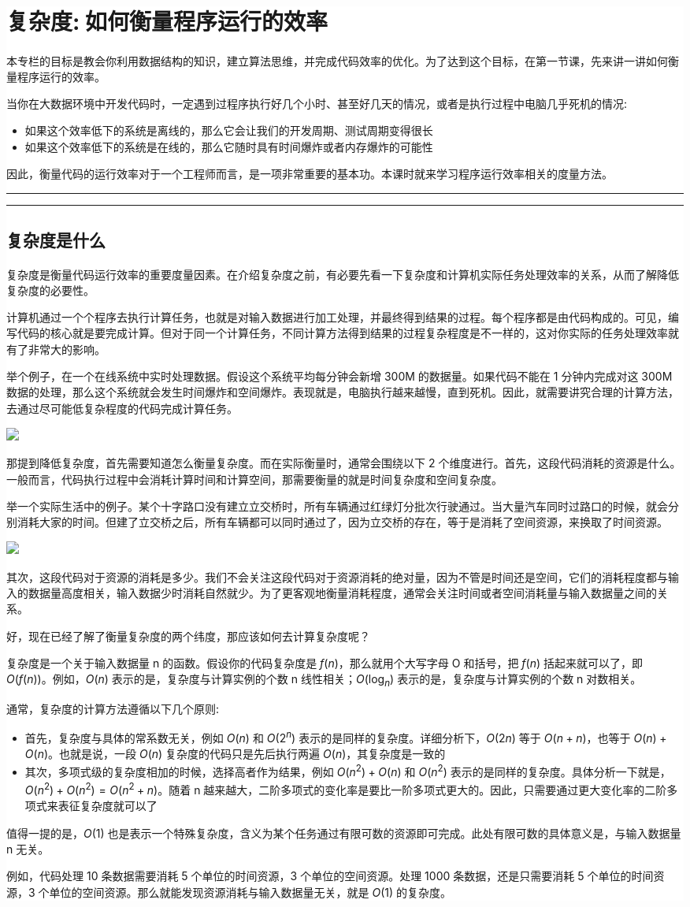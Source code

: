 # 复杂度: 如何衡量程序运行的效率

本专栏的目标是教会你利用数据结构的知识，建立算法思维，并完成代码效率的优化。为了达到这个目标，在第一节课，先来讲一讲如何衡量程序运行的效率。

当你在大数据环境中开发代码时，一定遇到过程序执行好几个小时、甚至好几天的情况，或者是执行过程中电脑几乎死机的情况:

* 如果这个效率低下的系统是离线的，那么它会让我们的开发周期、测试周期变得很长
* 如果这个效率低下的系统是在线的，那么它随时具有时间爆炸或者内存爆炸的可能性

因此，衡量代码的运行效率对于一个工程师而言，是一项非常重要的基本功。本课时就来学习程序运行效率相关的度量方法。

---
---

## 复杂度是什么

复杂度是衡量代码运行效率的重要度量因素。在介绍复杂度之前，有必要先看一下复杂度和计算机实际任务处理效率的关系，从而了解降低复杂度的必要性。

计算机通过一个个程序去执行计算任务，也就是对输入数据进行加工处理，并最终得到结果的过程。每个程序都是由代码构成的。可见，编写代码的核心就是要完成计算。但对于同一个计算任务，不同计算方法得到结果的过程复杂程度是不一样的，这对你实际的任务处理效率就有了非常大的影响。

举个例子，在一个在线系统中实时处理数据。假设这个系统平均每分钟会新增 300M 的数据量。如果代码不能在 1 分钟内完成对这 300M
数据的处理，那么这个系统就会发生时间爆炸和空间爆炸。表现就是，电脑执行越来越慢，直到死机。因此，就需要讲究合理的计算方法，去通过尽可能低复杂程度的代码完成计算任务。

![](../../images/module_1/1_1.gif)

那提到降低复杂度，首先需要知道怎么衡量复杂度。而在实际衡量时，通常会围绕以下 2 个维度进行。首先，这段代码消耗的资源是什么。一般而言，代码执行过程中会消耗计算时间和计算空间，那需要衡量的就是时间复杂度和空间复杂度。

举一个实际生活中的例子。某个十字路口没有建立立交桥时，所有车辆通过红绿灯分批次行驶通过。当大量汽车同时过路口的时候，就会分别消耗大家的时间。但建了立交桥之后，所有车辆都可以同时通过了，因为立交桥的存在，等于是消耗了空间资源，来换取了时间资源。

![](../../images/module_1/1_2.gif)

其次，这段代码对于资源的消耗是多少。我们不会关注这段代码对于资源消耗的绝对量，因为不管是时间还是空间，它们的消耗程度都与输入的数据量高度相关，输入数据少时消耗自然就少。为了更客观地衡量消耗程度，通常会关注时间或者空间消耗量与输入数据量之间的关系。

好，现在已经了解了衡量复杂度的两个纬度，那应该如何去计算复杂度呢？

复杂度是一个关于输入数据量 n 的函数。假设你的代码复杂度是 $f(n)$，那么就用个大写字母 O 和括号，把 $f(n)$ 括起来就可以了，即 $O(f(n))$。例如，$O(n)$ 表示的是，复杂度与计算实例的个数 n 线性相关；$O(
\log_{n})$ 表示的是，复杂度与计算实例的个数 n 对数相关。

通常，复杂度的计算方法遵循以下几个原则:

* 首先，复杂度与具体的常系数无关，例如 $O(n)$ 和 $O(2^n)$ 表示的是同样的复杂度。详细分析下，$O(2n)$ 等于 $O(n+n)$，也等于 $O(n) + O(n)$。也就是说，一段 $O(n)$
  复杂度的代码只是先后执行两遍 $O(n)$，其复杂度是一致的
* 其次，多项式级的复杂度相加的时候，选择高者作为结果，例如 $O(n^2)+O(n)$ 和 $O(n^2)$ 表示的是同样的复杂度。具体分析一下就是，$O(n^2)+O(n^2) = O(n^2+n)$。随着 n
  越来越大，二阶多项式的变化率是要比一阶多项式更大的。因此，只需要通过更大变化率的二阶多项式来表征复杂度就可以了

值得一提的是，$O(1)$ 也是表示一个特殊复杂度，含义为某个任务通过有限可数的资源即可完成。此处有限可数的具体意义是，与输入数据量 n 无关。

例如，代码处理 10 条数据需要消耗 5 个单位的时间资源，3 个单位的空间资源。处理 1000 条数据，还是只需要消耗 5 个单位的时间资源，3 个单位的空间资源。那么就能发现资源消耗与输入数据量无关，就是 $O(1)$ 的复杂度。
